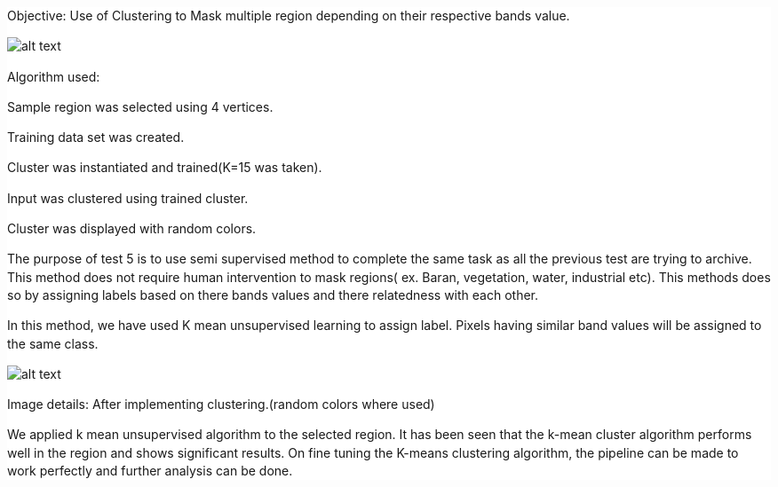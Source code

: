 Objective: Use of Clustering to Mask multiple region depending on their respective bands value.

![alt text](https://github.com/mahimatendulkar/Crop-Yield-Prediction-and-Estimation-using-Time-series-remote-sensing-data./blob/master/img15.png)

Algorithm used:

Sample region was selected using 4 vertices.

Training data set was created.

Cluster was instantiated and trained(K=15 was taken).

Input was clustered using trained cluster.

Cluster was displayed with random colors.

The purpose of test 5 is to use semi supervised method to complete the same task as all the previous test are trying to archive. This method does not require human intervention to mask regions( ex. Baran, vegetation, water, industrial etc). This methods does so by assigning labels based on there bands values and there relatedness with each other.

In this method, we have used K mean unsupervised learning to assign label. Pixels having similar band values will be assigned to the same class.

![alt text](https://github.com/mahimatendulkar/Crop-Yield-Prediction-and-Estimation-using-Time-series-remote-sensing-data./blob/master/img16.png)

Image details: After implementing clustering.(random colors where used)

We applied k mean unsupervised algorithm to the selected region. It has been seen that the k-mean cluster algorithm performs well in the region and shows significant results. On fine tuning the K-means clustering algorithm, the pipeline can be made to work perfectly and further analysis can be done.




